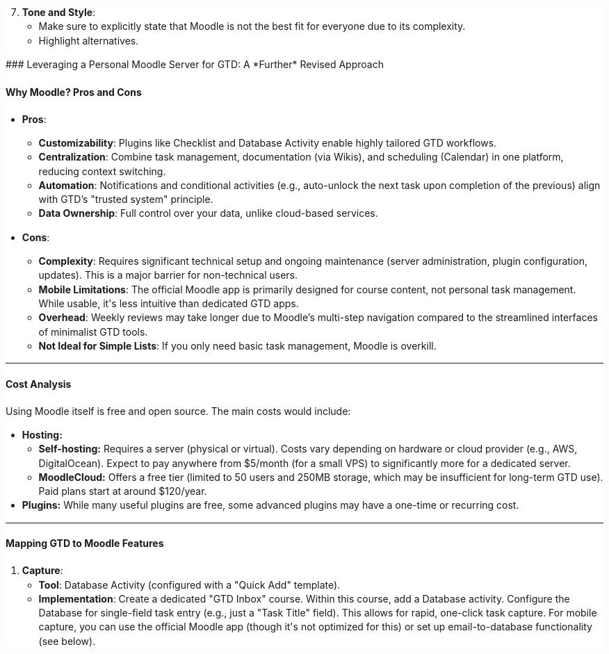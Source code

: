 7. **Tone and Style**:
   - Make sure to explicitly state that Moodle is not the best fit for everyone due to its complexity.
   - Highlight alternatives.

</plan>

<revised-response>
### Leveraging a Personal Moodle Server for GTD: A *Further* Revised Approach

#### **Why Moodle? Pros and Cons**
- **Pros**:
  - **Customizability**: Plugins like Checklist and Database Activity enable highly tailored GTD workflows.
  - **Centralization**: Combine task management, documentation (via Wikis), and scheduling (Calendar) in one platform, reducing context switching.
  - **Automation**: Notifications and conditional activities (e.g., auto-unlock the next task upon completion of the previous) align with GTD’s "trusted system" principle.
  - **Data Ownership**: Full control over your data, unlike cloud-based services.

- **Cons**:
  - **Complexity**: Requires significant technical setup and ongoing maintenance (server administration, plugin configuration, updates). This is a major barrier for non-technical users.
  - **Mobile Limitations**: The official Moodle app is primarily designed for course content, not personal task management. While usable, it's less intuitive than dedicated GTD apps.
  - **Overhead**: Weekly reviews may take longer due to Moodle’s multi-step navigation compared to the streamlined interfaces of minimalist GTD tools.
  - **Not Ideal for Simple Lists**: If you only need basic task management, Moodle is overkill.

---
#### **Cost Analysis**

Using Moodle itself is free and open source. The main costs would include:

-   **Hosting:**
    -   **Self-hosting:** Requires a server (physical or virtual). Costs vary depending on hardware or cloud provider (e.g., AWS, DigitalOcean). Expect to pay anywhere from $5/month (for a small VPS) to significantly more for a dedicated server.
    -   **MoodleCloud:** Offers a free tier (limited to 50 users and 250MB storage, which may be insufficient for long-term GTD use). Paid plans start at around $120/year.
-   **Plugins:** While many useful plugins are free, some advanced plugins may have a one-time or recurring cost.

---

#### **Mapping GTD to Moodle Features**

1.  **Capture**:
    *   **Tool**: Database Activity (configured with a "Quick Add" template).
    *   **Implementation**: Create a dedicated "GTD Inbox" course. Within this course, add a Database activity. Configure the Database for single-field task entry (e.g., just a "Task Title" field). This allows for rapid, one-click task capture. For mobile capture, you can use the official Moodle app (though it's not optimized for this) or set up email-to-database functionality (see below).

